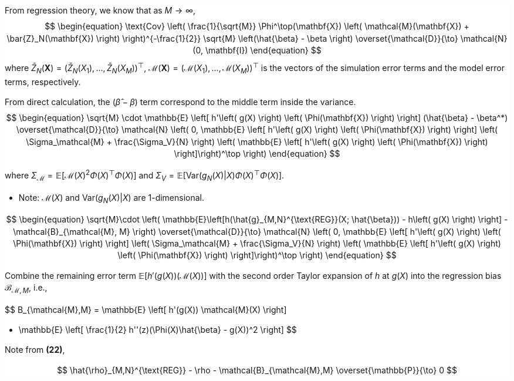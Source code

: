 From regression theory, we know that as $M \rightarrow \infty$,
$$
\begin{equation}
\text{Cov} \left( \frac{1}{\sqrt{M}} \Phi^\top(\mathbf{X}) \left( \mathcal{M}(\mathbf{X}) + \bar{Z}_N(\mathbf{X}) \right) \right)^{-\frac{1}{2}} \sqrt{M} \left(\hat{\beta} - \beta \right) \overset{\mathcal{D}}{\to} \mathcal{N}(0, \mathbf{I})
\end{equation}
$$
where $\bar{Z}_N(\mathbf{X}) = \left(\bar{Z}_N(X_1), \dots, \bar{Z}_N(X_M) \right)^\top$, $\mathcal{M}(\mathbf{X}) = \left(\mathcal{M}(X_1), \dots, \mathcal{M}(X_M) \right)^\top$ is the vectors of the simulation error terms and the model error terms, respectively.

From direct calculation, the $\left(\hat{\beta} - \beta \right)$ term correspond to the middle term inside the variance.
$$
\begin{equation}
\sqrt{M} \cdot \mathbb{E} \left[ h'\left( g(X) \right) \left( \Phi(\mathbf{X}) \right) \right] (\hat{\beta} - \beta^*) \overset{\mathcal{D}}{\to} \mathcal{N} \left( 0, \mathbb{E} \left[ h'\left( g(X) \right) \left( \Phi(\mathbf{X}) \right) \right] \left( \Sigma_\mathcal{M} + \frac{\Sigma_V}{N} \right) \left( \mathbb{E} \left[ h'\left( g(X) \right) \left( \Phi(\mathbf{X}) \right) \right]\right)^\top \right)
\end{equation}
$$

where $\Sigma_\mathcal{M} = \mathbb{E} \left[ \mathcal{M}(X)^2 \Phi(X)^\top \Phi(X)\right]$ and $\Sigma_V = \mathbb{E} \left[ \text{Var}(g_N(X)|X) \Phi(X)^\top \Phi(X) \right]$.

* Note: $\mathcal{M}(X)$ and $\text{Var}(g_N(X)|X)$ are 1-dimensional.

$$
\begin{equation}
\sqrt{M}\cdot \left( \mathbb{E}\left[h(\hat{g}_{M,N}^{\text{REG}}(X; \hat{\beta})) - h\left( g(X) \right) \right] - \mathcal{B}_{\mathcal{M}, M} \right) \overset{\mathcal{D}}{\to} \mathcal{N} \left( 0, \mathbb{E} \left[ h'\left( g(X) \right) \left( \Phi(\mathbf{X}) \right) \right] \left( \Sigma_\mathcal{M} + \frac{\Sigma_V}{N} \right) \left( \mathbb{E} \left[ h'\left( g(X) \right) \left( \Phi(\mathbf{X}) \right) \right]\right)^\top \right)
\end{equation}
$$

Combine the remaining error term $\mathbb{E} \left[ h'\left( g(X) \right) (\mathcal{M}(X)) \right]$ with the second order Taylor expansion of $h$ at $g(X)$ into the regression bias $\mathcal{B}_{\mathcal{M}, M}$, i.e.,

$$
B_{\mathcal{M},M} = 
\mathbb{E} \left[ h'(g(X)) \mathcal{M}(X) \right]
- \mathbb{E} \left[ \frac{1}{2} h''(z)(\Phi(X)\hat{\beta} - g(X))^2 \right]
$$

Note from **(22)**,

$$
\hat{\rho}_{M,N}^{\text{REG}} - \rho - \mathcal{B}_{\mathcal{M},M} \overset{\mathbb{P}}{\to} 0
$$
